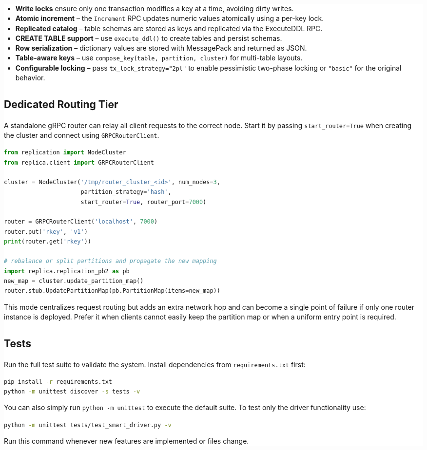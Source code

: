 - **Write locks** ensure only one transaction modifies a key at a time, avoiding
  dirty writes.
- **Atomic increment** &ndash; the `Increment` RPC updates numeric values atomically using a per-key lock.
- **Replicated catalog** &ndash; table schemas are stored as keys and replicated via the ExecuteDDL RPC.
- **CREATE TABLE support** – use `execute_ddl()` to create tables and persist schemas.
- **Row serialization** – dictionary values are stored with MessagePack and returned as JSON.
- **Table-aware keys** – use `compose_key(table, partition, cluster)` for multi-table layouts.
- **Configurable locking** &ndash; pass `tx_lock_strategy="2pl"` to enable
  pessimistic two-phase locking or `"basic"` for the original behavior.

## Dedicated Routing Tier

A standalone gRPC router can relay all client requests to the correct node. Start it by passing `start_router=True` when creating the cluster and connect using `GRPCRouterClient`.

```python
from replication import NodeCluster
from replica.client import GRPCRouterClient

cluster = NodeCluster('/tmp/router_cluster_<id>', num_nodes=3,
                      partition_strategy='hash',
                      start_router=True, router_port=7000)

router = GRPCRouterClient('localhost', 7000)
router.put('rkey', 'v1')
print(router.get('rkey'))

# rebalance or split partitions and propagate the new mapping
import replica.replication_pb2 as pb
new_map = cluster.update_partition_map()
router.stub.UpdatePartitionMap(pb.PartitionMap(items=new_map))
```

This mode centralizes request routing but adds an extra network hop and can become a single point of failure if only one router instance is deployed. Prefer it when clients cannot easily keep the partition map or when a uniform entry point is required.

## Tests

Run the full test suite to validate the system. Install dependencies from `requirements.txt` first:
```bash
pip install -r requirements.txt
python -m unittest discover -s tests -v
```
You can also simply run `python -m unittest` to execute the default suite. To test only the driver functionality use:
```bash
python -m unittest tests/test_smart_driver.py -v
```
Run this command whenever new features are implemented or files change.

